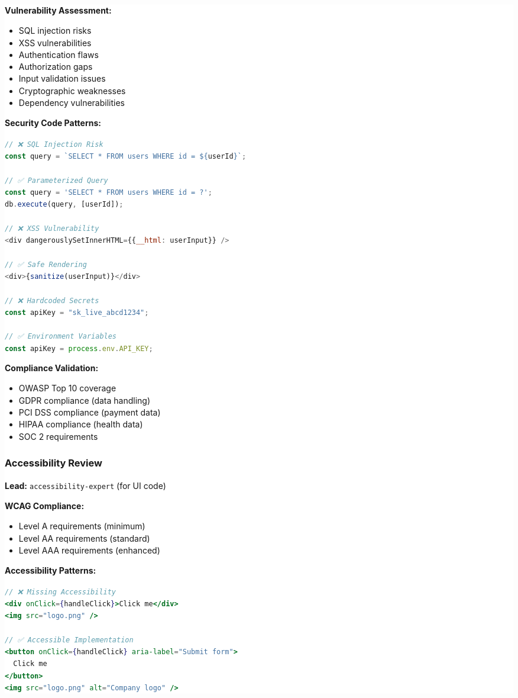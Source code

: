 **Vulnerability Assessment:**
- SQL injection risks
- XSS vulnerabilities
- Authentication flaws
- Authorization gaps
- Input validation issues
- Cryptographic weaknesses
- Dependency vulnerabilities

**Security Code Patterns:**
```javascript
// ❌ SQL Injection Risk
const query = `SELECT * FROM users WHERE id = ${userId}`;

// ✅ Parameterized Query
const query = 'SELECT * FROM users WHERE id = ?';
db.execute(query, [userId]);

// ❌ XSS Vulnerability
<div dangerouslySetInnerHTML={{__html: userInput}} />

// ✅ Safe Rendering
<div>{sanitize(userInput)}</div>

// ❌ Hardcoded Secrets
const apiKey = "sk_live_abcd1234";

// ✅ Environment Variables
const apiKey = process.env.API_KEY;
```

**Compliance Validation:**
- OWASP Top 10 coverage
- GDPR compliance (data handling)
- PCI DSS compliance (payment data)
- HIPAA compliance (health data)
- SOC 2 requirements

### Accessibility Review
**Lead:** `accessibility-expert` (for UI code)

**WCAG Compliance:**
- Level A requirements (minimum)
- Level AA requirements (standard)
- Level AAA requirements (enhanced)

**Accessibility Patterns:**
```jsx
// ❌ Missing Accessibility
<div onClick={handleClick}>Click me</div>
<img src="logo.png" />

// ✅ Accessible Implementation
<button onClick={handleClick} aria-label="Submit form">
  Click me
</button>
<img src="logo.png" alt="Company logo" />
```
